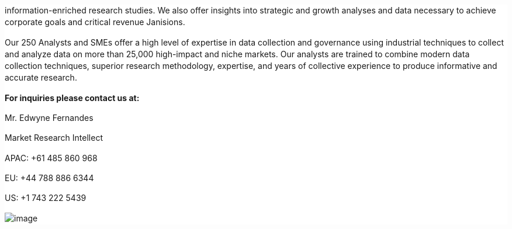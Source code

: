 information-enriched research studies.&nbsp;</span>We also offer insights into strategic and growth analyses and data necessary to achieve corporate goals and critical revenue Janisions.</p><p><span class="">Our 250 Analysts and SMEs offer a high level of expertise in data collection and governance using industrial techniques to collect and analyze data on more than 25,000 high-impact and niche markets. Our analysts are trained to combine modern data collection techniques, superior research methodology, expertise, and years of collective experience to produce informative and accurate research.</span></p><p><strong>For inquiries please contact us at:</strong></p><p>Mr. Edwyne Fernandes</p><p>Market Research Intellect</p><p>APAC: +61 485 860 968</p><p>EU: +44 788 886 6344</p><p>US: +1 743 222 5439</p>
![image](https://github.com/user-attachments/assets/23a1b202-8f46-46ba-b237-1c723a67210f)
